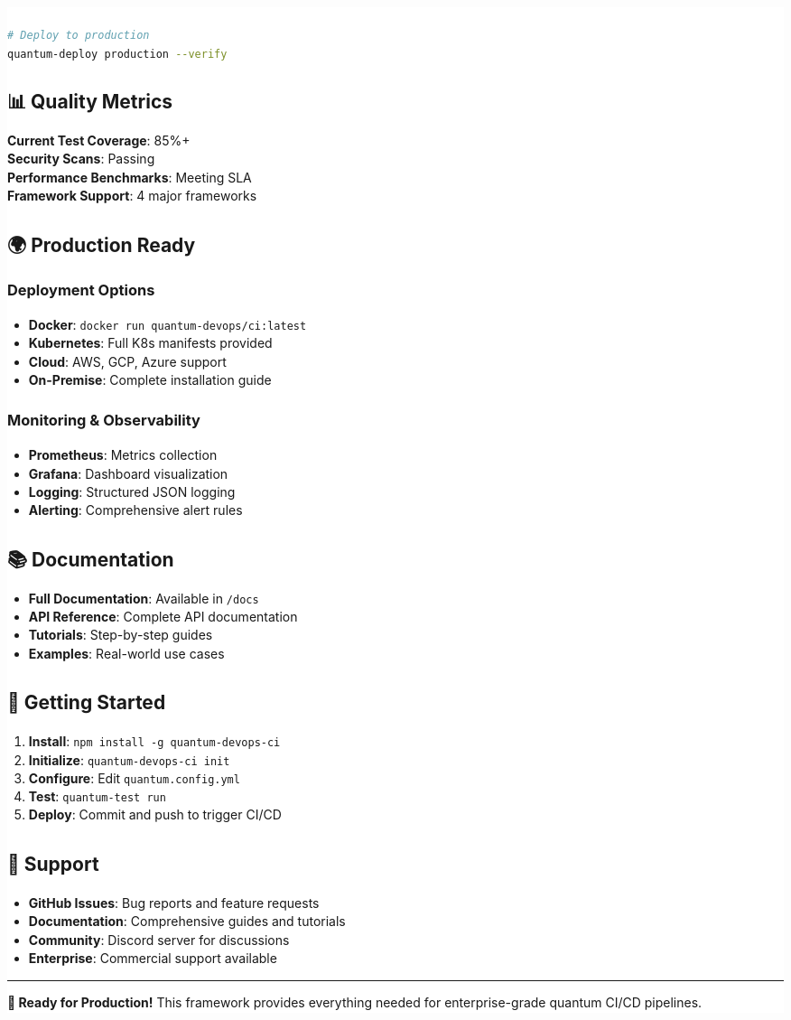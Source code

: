 ```bash

# Deploy to production
quantum-deploy production --verify
```

## 📊 Quality Metrics

**Current Test Coverage**: 85%+  
**Security Scans**: Passing  
**Performance Benchmarks**: Meeting SLA  
**Framework Support**: 4 major frameworks  

## 🌍 Production Ready

### Deployment Options
- **Docker**: `docker run quantum-devops/ci:latest`
- **Kubernetes**: Full K8s manifests provided
- **Cloud**: AWS, GCP, Azure support
- **On-Premise**: Complete installation guide

### Monitoring & Observability
- **Prometheus**: Metrics collection
- **Grafana**: Dashboard visualization
- **Logging**: Structured JSON logging
- **Alerting**: Comprehensive alert rules

## 📚 Documentation

- **Full Documentation**: Available in `/docs`
- **API Reference**: Complete API documentation
- **Tutorials**: Step-by-step guides
- **Examples**: Real-world use cases

## 🚀 Getting Started

1. **Install**: `npm install -g quantum-devops-ci`
2. **Initialize**: `quantum-devops-ci init`
3. **Configure**: Edit `quantum.config.yml`
4. **Test**: `quantum-test run`
5. **Deploy**: Commit and push to trigger CI/CD

## 💬 Support

- **GitHub Issues**: Bug reports and feature requests
- **Documentation**: Comprehensive guides and tutorials
- **Community**: Discord server for discussions
- **Enterprise**: Commercial support available

---

**🎉 Ready for Production!** This framework provides everything needed for enterprise-grade quantum CI/CD pipelines.